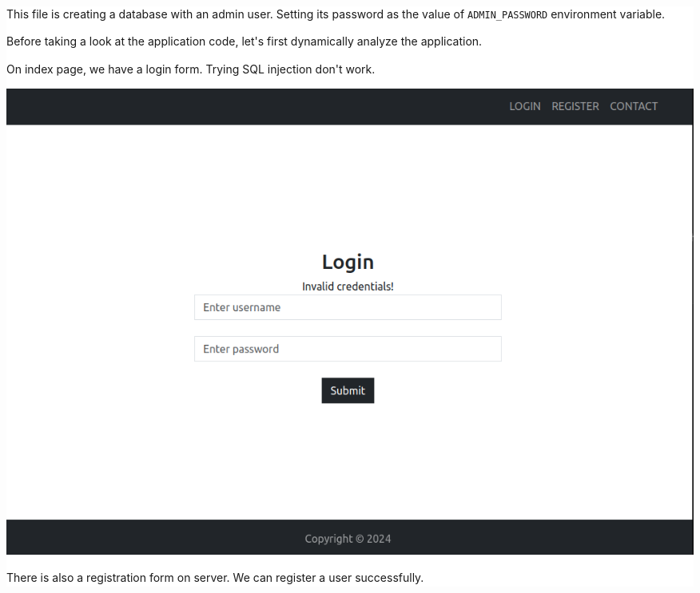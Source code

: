This file is creating a database with an admin user. Setting its password as the value of `ADMIN_PASSWORD` environment variable.

Before taking a look at the application code, let's first dynamically analyze the application.

On index page, we have a login form. Trying SQL injection don't work.

![img](assets/1.png)

There is also a registration form on server. We can register a user successfully.
